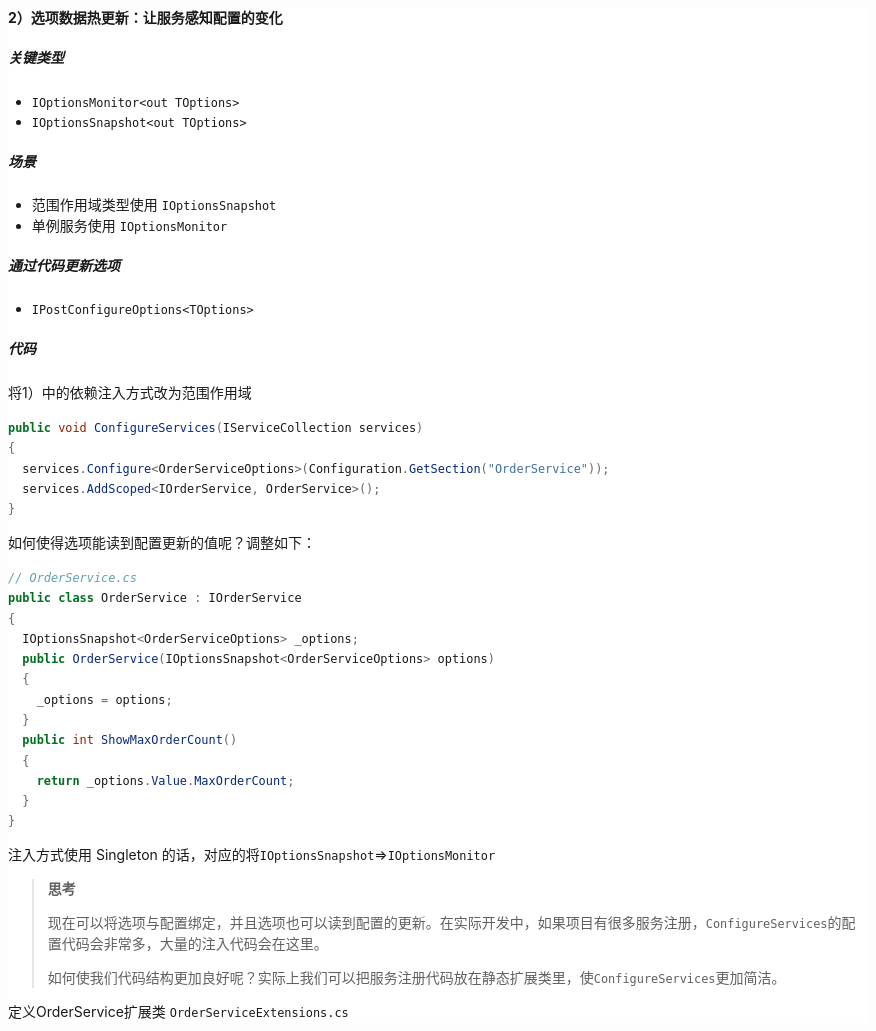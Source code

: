 #### 2）选项数据热更新：让服务感知配置的变化

##### 关键类型

- `IOptionsMonitor<out TOptions>`
- `IOptionsSnapshot<out TOptions>`

##### 场景

- 范围作用域类型使用 `IOptionsSnapshot`
- 单例服务使用 `IOptionsMonitor`

##### 通过代码更新选项

- `IPostConfigureOptions<TOptions>`

##### 代码

将1）中的依赖注入方式改为范围作用域

```csharp
public void ConfigureServices(IServiceCollection services)
{
  services.Configure<OrderServiceOptions>(Configuration.GetSection("OrderService"));
  services.AddScoped<IOrderService, OrderService>();
}
```

如何使得选项能读到配置更新的值呢？调整如下：

```csharp
// OrderService.cs
public class OrderService : IOrderService
{
  IOptionsSnapshot<OrderServiceOptions> _options;
  public OrderService(IOptionsSnapshot<OrderServiceOptions> options)
  {
    _options = options;
  }
  public int ShowMaxOrderCount()
  {
    return _options.Value.MaxOrderCount;
  }
}
```

注入方式使用 Singleton 的话，对应的将`IOptionsSnapshot`=>`IOptionsMonitor`



> **思考**
>
> 现在可以将选项与配置绑定，并且选项也可以读到配置的更新。在实际开发中，如果项目有很多服务注册，`ConfigureServices`的配置代码会非常多，大量的注入代码会在这里。
>
> 如何使我们代码结构更加良好呢？实际上我们可以把服务注册代码放在静态扩展类里，使`ConfigureServices`更加简洁。

定义OrderService扩展类 `OrderServiceExtensions.cs`
